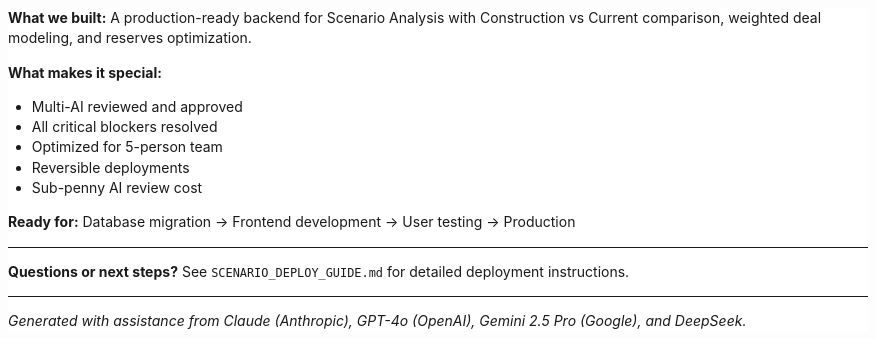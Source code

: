 **What we built:** A production-ready backend for Scenario Analysis with Construction vs Current comparison, weighted deal modeling, and reserves optimization.

**What makes it special:**
- Multi-AI reviewed and approved
- All critical blockers resolved
- Optimized for 5-person team
- Reversible deployments
- Sub-penny AI review cost

**Ready for:** Database migration → Frontend development → User testing → Production

---

**Questions or next steps?** See `SCENARIO_DEPLOY_GUIDE.md` for detailed deployment instructions.

---

*Generated with assistance from Claude (Anthropic), GPT-4o (OpenAI), Gemini 2.5 Pro (Google), and DeepSeek.*
